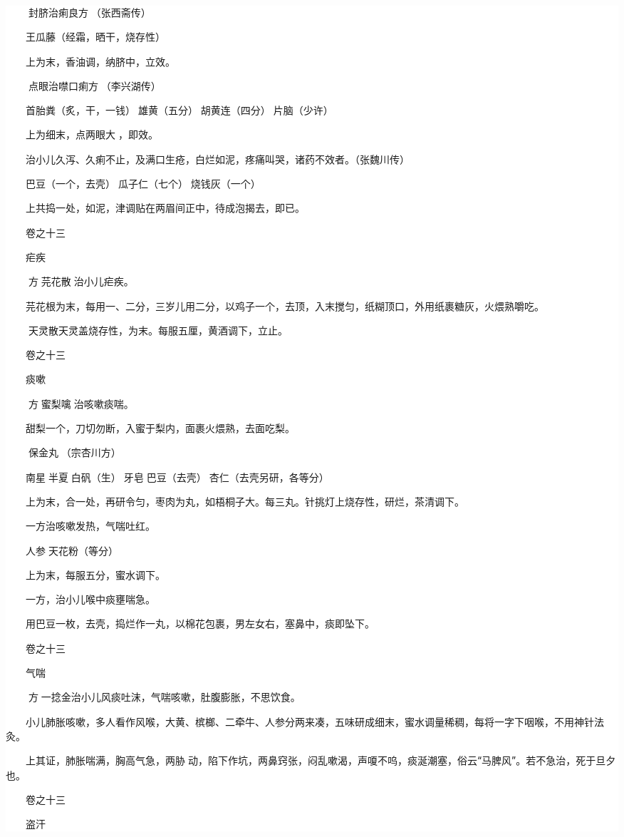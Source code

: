 　　 封脐治痢良方 （张西斋传）

　　王瓜藤（经霜，晒干，烧存性）

　　上为末，香油调，纳脐中，立效。

　　 点眼治噤口痢方 （李兴湖传）

　　首胎粪（炙，干，一钱） 雄黄（五分） 胡黄连（四分） 片脑（少许）

　　上为细末，点两眼大 ，即效。

　　治小儿久泻、久痢不止，及满口生疮，白烂如泥，疼痛叫哭，诸药不效者。（张魏川传）

　　巴豆（一个，去壳） 瓜子仁（七个） 烧钱灰（一个）

　　上共捣一处，如泥，津调贴在两眉间正中，待成泡揭去，即已。

　　卷之十三

　　疟疾

　　 方 芫花散  治小儿疟疾。

　　芫花根为末，每用一、二分，三岁儿用二分，以鸡子一个，去顶，入末搅匀，纸糊顶口，外用纸裹糖灰，火煨熟嚼吃。

　　 天灵散天灵盖烧存性，为末。每服五厘，黄酒调下，立止。

　　卷之十三

　　痰嗽

　　 方 蜜梨噙  治咳嗽痰喘。

　　甜梨一个，刀切勿断，入蜜于梨内，面裹火煨熟，去面吃梨。

　　 保金丸 （宗杏川方）

　　南星 半夏 白矾（生） 牙皂 巴豆（去壳） 杏仁（去壳另研，各等分）

　　上为末，合一处，再研令匀，枣肉为丸，如梧桐子大。每三丸。针挑灯上烧存性，研烂，茶清调下。

　　一方治咳嗽发热，气喘吐红。

　　人参 天花粉（等分）

　　上为末，每服五分，蜜水调下。

　　一方，治小儿喉中痰壅喘急。

　　用巴豆一枚，去壳，捣烂作一丸，以棉花包裹，男左女右，塞鼻中，痰即坠下。

　　卷之十三

　　气喘

　　 方 一捻金治小儿风痰吐沫，气喘咳嗽，肚腹膨胀，不思饮食。

　　小儿肺胀咳嗽，多人看作风喉，大黄、槟榔、二牵牛、人参分两来凑，五味研成细末，蜜水调量稀稠，每将一字下咽喉，不用神针法灸。

　　上其证，肺胀喘满，胸高气急，两胁 动，陷下作坑，两鼻窍张，闷乱嗽渴，声嗄不呜，痰涎潮塞，俗云“马脾风”。若不急治，死于旦夕也。

　　卷之十三

　　盗汗
